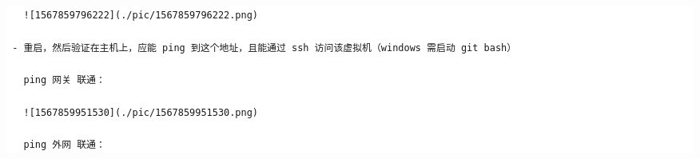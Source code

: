        ![1567859796222](./pic/1567859796222.png)

     - 重启，然后验证在主机上，应能 ping 到这个地址，且能通过 ssh 访问该虚拟机（windows 需启动 git bash） 

       ping 网关 联通：

       ![1567859951530](./pic/1567859951530.png)

       ping 外网 联通：
